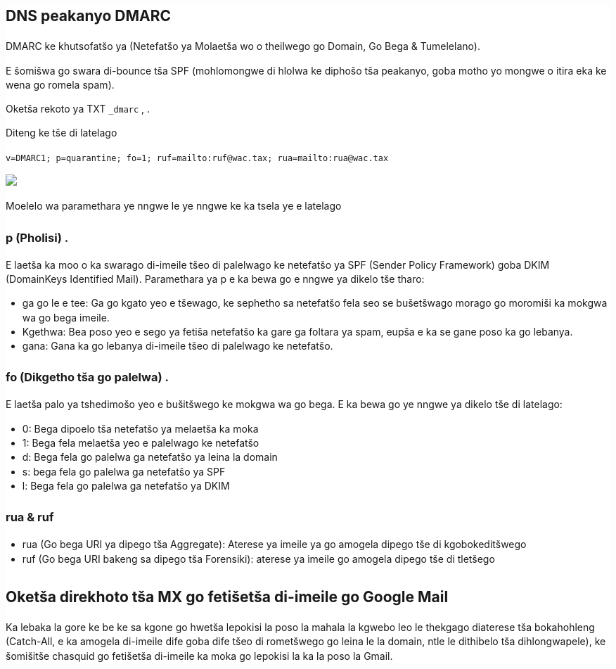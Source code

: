 ## DNS peakanyo DMARC

DMARC ke khutsofatšo ya (Netefatšo ya Molaetša wo o theilwego go Domain, Go Bega & Tumelelano).

E šomišwa go swara di-bounce tša SPF (mohlomongwe di hlolwa ke diphošo tša peakanyo, goba motho yo mongwe o itira eka ke wena go romela spam).

Oketša rekoto ya TXT `_dmarc` , .

Diteng ke tše di latelago

```
v=DMARC1; p=quarantine; fo=1; ruf=mailto:ruf@wac.tax; rua=mailto:rua@wac.tax
```

![](https://pub-b8db533c86124200a9d799bf3ba88099.r2.dev/2023/03/k44P7O3.webp)

Moelelo wa paramethara ye nngwe le ye nngwe ke ka tsela ye e latelago

### p (Pholisi) .

E laetša ka moo o ka swarago di-imeile tšeo di palelwago ke netefatšo ya SPF (Sender Policy Framework) goba DKIM (DomainKeys Identified Mail). Paramethara ya p e ka bewa go e nngwe ya dikelo tše tharo:

* ga go le e tee: Ga go kgato yeo e tšewago, ke sephetho sa netefatšo fela seo se bušetšwago morago go moromiši ka mokgwa wa go bega imeile.
* Kgethwa: Bea poso yeo e sego ya fetiša netefatšo ka gare ga foltara ya spam, eupša e ka se gane poso ka go lebanya.
* gana: Gana ka go lebanya di-imeile tšeo di palelwago ke netefatšo.

### fo (Dikgetho tša go palelwa) .

E laetša palo ya tshedimošo yeo e bušitšwego ke mokgwa wa go bega. E ka bewa go ye nngwe ya dikelo tše di latelago:

* 0: Bega dipoelo tša netefatšo ya melaetša ka moka
* 1: Bega fela melaetša yeo e palelwago ke netefatšo
* d: Bega fela go palelwa ga netefatšo ya leina la domain
* s: bega fela go palelwa ga netefatšo ya SPF
* l: Bega fela go palelwa ga netefatšo ya DKIM

### rua & ruf

* rua (Go bega URI ya dipego tša Aggregate): Aterese ya imeile ya go amogela dipego tše di kgobokeditšwego
* ruf (Go bega URI bakeng sa dipego tša Forensiki): aterese ya imeile go amogela dipego tše di tletšego

## Oketša direkhoto tša MX go fetišetša di-imeile go Google Mail

Ka lebaka la gore ke be ke sa kgone go hwetša lepokisi la poso la mahala la kgwebo leo le thekgago diaterese tša bokahohleng (Catch-All, e ka amogela di-imeile dife goba dife tšeo di rometšwego go leina le la domain, ntle le dithibelo tša dihlongwapele), ke šomišitše chasquid go fetišetša di-imeile ka moka go lepokisi la ka la poso la Gmail.
